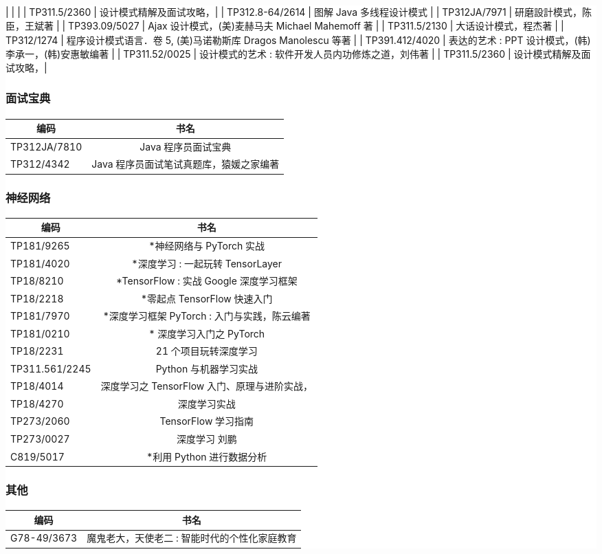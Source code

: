 |                 |                                                             |
| TP311.5/2360    |                   设计模式精解及面试攻略，|
| TP312.8-64/2614 |                   图解 Java 多线程设计模式                    |
| TP312JA/7971    |                 研磨設計模式，陈臣，王斌著                  |
| TP393.09/5027   |       Ajax 设计模式，(美)麦赫马夫 Michael Mahemoff 著        |
| TP311.5/2130    |                    大话设计模式，程杰著                     |
| TP312/1274      | 程序设计模式语言．卷 5, (美)马诺勒斯库 Dragos Manolescu 等著 |
| TP391.412/4020  |     表达的艺术 : PPT 设计模式，(韩)李承一，(韩)安惠敏编著     |
| TP311.52/0025   |      设计模式的艺术 : 软件开发人员内功修炼之道，刘伟著       |
| TP311.5/2360    |                   设计模式精解及面试攻略，|

### 面试宝典

| 编码         |                  书名                  |
|--------------|:--------------------------------------:|
| TP312JA/7810 |           Java 程序员面试宝典           |
| TP312/4342   | Java 程序员面试笔试真题库，猿媛之家编著 |

### 神经网络

| 编码           |                    书名                    |
|----------------|:------------------------------------------:|
| TP181/9265     |           *神经网络与 PyTorch 实战           |
| TP181/4020     |       *深度学习 : 一起玩转 TensorLayer       |
| TP18/8210      |    *TensorFlow : 实战 Google 深度学习框架     |
| TP18/2218      |         *零起点 TensorFlow 快速入门          |
| TP181/7970     | *深度学习框架 PyTorch : 入门与实践，陈云编著 |
| TP181/0210     |          * 深度学习入门之 PyTorch           |
| TP18/2231      |            21 个项目玩转深度学习            |
| TP311.561/2245 |            Python 与机器学习实战            |
| TP18/4014      | 深度学习之 TensorFlow 入门、原理与进阶实战，|
| TP18/4270      |                深度学习实战                |
| TP273/2060     |             TensorFlow 学习指南             |
| TP273/0027     |               深度学习 刘鹏                |
| C819/5017      |          *利用 Python 进行数据分析           |

### 其他

| 编码        |                     书名                     |
|-------------|:--------------------------------------------:|
| G78-49/3673 | 魔鬼老大，天使老二 : 智能时代的个性化家庭教育 |